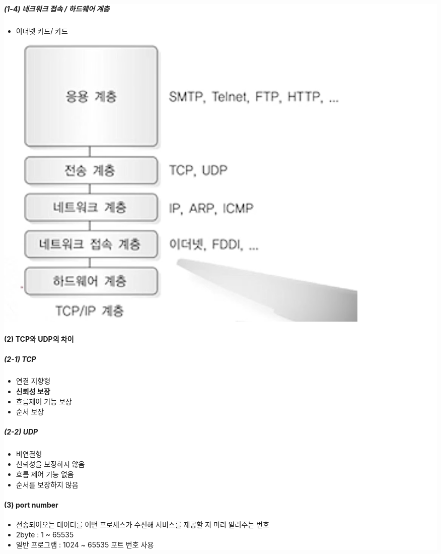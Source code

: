 ##### (1-4) 네크워크 접속 / 하드웨어 계층

- 이더넷 카드/ 카드

![alt](/assets/images/post/ComputerStudy/703.png)

#### (2) TCP와 UDP의 차이

##### (2-1) TCP

- 연결 지향형
- **신뢰성 보장**
- 흐름제어 기능 보장
- 순서 보장

##### (2-2) UDP

- 비연결형
- 신뢰성을 보장하지 않음
- 흐름 제어 기능 없음
- 순서를 보장하지 않음

#### (3) port number

- 전송되어오는 데이터를 어떤 프로세스가 수신해 서비스를 제공할 지 미리 알려주는 번호
- 2byte : 1 ~ 65535
- 일반 프로그램 : 1024 ~ 65535 포트 번호 사용
